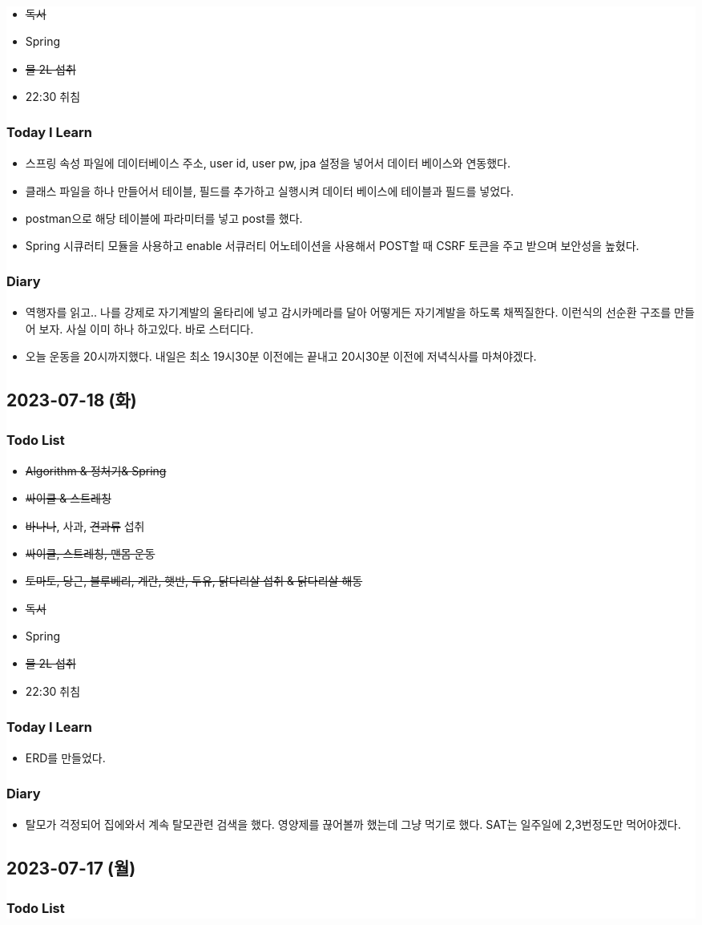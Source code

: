 - ~~독서~~

- Spring

- ~~물 2L 섭취~~

- 22:30 취침

### Today I Learn

- 스프링 속성 파일에 데이터베이스 주소, user id, user pw, jpa 설정을 넣어서 데이터 베이스와 연동했다.

- 클래스 파일을 하나 만들어서 테이블, 필드를 추가하고 실행시켜 데이터 베이스에 테이블과 필드를 넣었다.

- postman으로 해당 테이블에 파라미터를 넣고 post를 했다.

- Spring 시큐러티 모듈을 사용하고 enable 서큐러티 어노테이션을 사용해서 POST할 때 CSRF 토큰을 주고 받으며 보안성을 높혔다.

### Diary

- 역행자를 읽고.. 나를 강제로 자기계발의 울타리에 넣고 감시카메라를 달아 어떻게든 자기계발을 하도록 채찍질한다. 이런식의 선순환 구조를 만들어 보자. 사실 이미 하나 하고있다. 바로 스터디다.

- 오늘 운동을 20시까지했다. 내일은 최소 19시30분 이전에는 끝내고 20시30분 이전에 저녁식사를 마쳐야겠다.

## 2023-07-18 (화)

### Todo List

- ~~Algorithm & 정처기& Spring~~

- ~~싸이클 & 스트레칭~~

- ~~바나나~~, 사과, ~~견과류~~ 섭취

- ~~싸이클, 스트레칭, 맨몸 운동~~

- ~~토마토, 당근, 블루베리, 계란, 햇반, 두유, 닭다리살 섭취 & 닭다리살 해동~~

- ~~독서~~

- Spring

- ~~물 2L 섭취~~

- 22:30 취침

### Today I Learn

- ERD를 만들었다.

### Diary

- 탈모가 걱정되어 집에와서 계속 탈모관련 검색을 했다. 영양제를 끊어볼까 했는데 그냥 먹기로 했다. SAT는 일주일에 2,3번정도만 먹어야겠다.

## 2023-07-17 (월)

### Todo List
